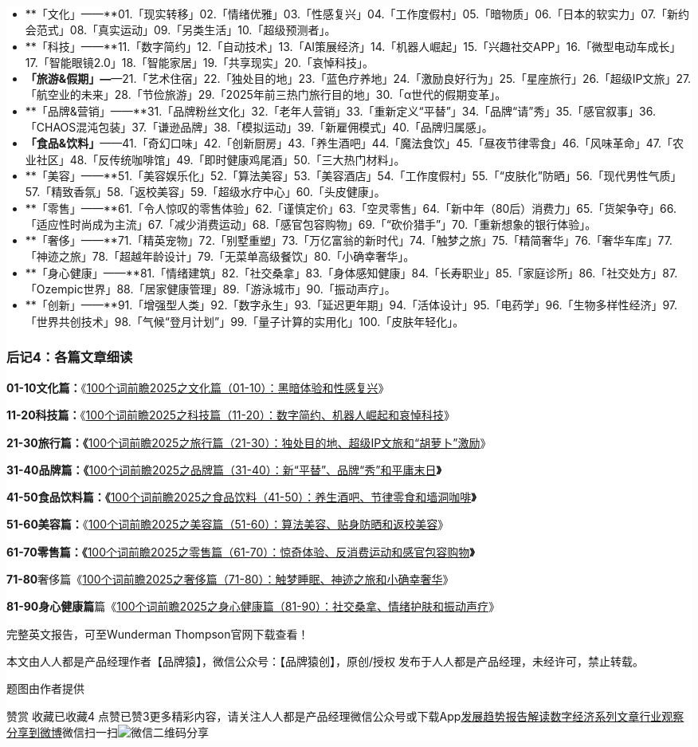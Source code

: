 *   **「文化」——**01.「现实转移」02.「情绪优雅」03.「性感复兴」04.「工作度假村」05.「暗物质」06.「日本的软实力」07.「新约会范式」08.「真实运动」09.「另类生活」10.「超级预测者」。
*   **「科技」——**11.「数字简约」12.「自动技术」13.「AI策展经济」14.「机器人崛起」15.「兴趣社交APP」16.「微型电动车成长」17.「智能眼镜2.0」18.「智能家居」19.「共享现实」20.「哀悼科技」。
*   **「旅游&假期」—**—21.「艺术住宿」22.「独处目的地」23.「蓝色疗养地」24.「激励良好行为」25.「星座旅行」26.「超级IP文旅」27.「航空业的未来」28.「节俭旅游」29.「2025年前三热门旅行目的地」30.「α世代的假期变革」。
*   **「品牌&营销」——**31.「品牌粉丝文化」32.「老年人营销」33.「重新定义“平替”」34.「品牌“请”秀」35.「感官叙事」36.「CHAOS混沌包装」37.「谦逊品牌」38.「模拟运动」39.「新雇佣模式」40.「品牌归属感」。
*   **「食品&饮料」**——41.「奇幻口味」42.「创新厨房」43.「养生酒吧」44.「魔法食饮」45.「昼夜节律零食」46.「风味革命」47.「农业社区」48.「反传统咖啡馆」49.「即时健康鸡尾酒」50.「三大热门材料」。
*   **「美容」——**51.「美容娱乐化」52.「算法美容」53.「美容酒店」54.「工作度假村」55.「“皮肤化”防晒」56.「现代男性气质」57.「精致香氛」58.「返校美容」59.「超级水疗中心」60.「头皮健康」。
*   **「零售」——**61.「令人惊叹的零售体验」62.「谨慎定价」63.「空灵零售」64.「新中年（80后）消费力」65.「货架争夺」66.「适应性时尚成为主流」67.「减少消费运动」68.「感官包容购物」69.「“砍价猎手”」70.「重新想象的银行体验」。
*   **「奢侈」——**71.「精英宠物」72.「别墅重塑」73.「万亿富翁的新时代」74.「触梦之旅」75.「精简奢华」76.「奢华车库」77.「神迹之旅」78.「超越年龄设计」79.「无菜单高级餐饮」80.「小确幸奢华」。
*   **「身心健康」——**81.「情绪建筑」82.「社交桑拿」83.「身体感知健康」84.「长寿职业」85.「家庭诊所」86.「社交处方」87.「Ozempic世界」88.「居家健康管理」89.「游泳城市」90.「振动声疗」。
*   **「创新」——**91.「增强型人类」92.「数字永生」93.「延迟更年期」94.「活体设计」95.「电药学」96.「生物多样性经济」97.「世界共创技术」98.「气候“登月计划”」99.「量子计算的实用化」100.「皮肤年轻化」。

### 后记4：各篇文章细读

**01-10文化篇：**《[100个词前瞻2025之文化篇（01-10）：黑暗体验和性感复兴](https://www.woshipm.com/it/6175636.html)》

**11-20科技篇：**《[100个词前瞻2025之科技篇（11-20）：数字简约、机器人崛起和哀悼科技](https://www.woshipm.com/it/6175401.html)》

**21-30旅行篇：《**[100个词前瞻2025之旅行篇（21-30）：独处目的地、超级IP文旅和“胡萝卜”激励](https://www.woshipm.com/it/6177375.html)》

**31-40品牌篇：《**[100个词前瞻2025之品牌篇（31-40）：新“平替”、品牌“秀”和平庸末日](https://www.woshipm.com/it/6177361.html)**》**

**41-50食品饮料篇：《**[100个词前瞻2025之食品饮料（41-50）：养生酒吧、节律零食和墙洞咖啡](https://www.woshipm.com/it/6178328.html)**》**

**51-60美容篇：**《[100个词前瞻2025之美容篇（51-60）：算法美容、贴身防晒和返校美容](https://www.woshipm.com/it/6178334.html)》

**61-70零售篇：《**[100个词前瞻2025之零售篇（61-70）：惊奇体验、反消费运动和感官包容购物](https://www.woshipm.com/it/6178337.html)**》**

**71-80**奢侈篇《[100个词前瞻2025之奢侈篇（71-80）：触梦睡眠、神迹之旅和小确幸奢华](https://www.woshipm.com/it/6178441.html)》

**81-90身心健康篇**篇《[100个词前瞻2025之身心健康篇（81-90）：社交桑拿、情绪护肤和振动声疗](https://www.woshipm.com/it/6180595.html)》

完整英文报告，可至Wunderman Thompson官网下载查看！

本文由人人都是产品经理作者【品牌猿】，微信公众号：【品牌猿创】，原创/授权 发布于人人都是产品经理，未经许可，禁止转载。

题图由作者提供

赞赏 收藏已收藏4 点赞已赞3更多精彩内容，请关注人人都是产品经理微信公众号或下载App[发展趋势](https://www.woshipm.com/tag/%e5%8f%91%e5%b1%95%e8%b6%8b%e5%8a%bf)[报告解读](https://www.woshipm.com/tag/%e6%8a%a5%e5%91%8a%e8%a7%a3%e8%af%bb)[数字经济](https://www.woshipm.com/tag/%e6%95%b0%e5%ad%97%e7%bb%8f%e6%b5%8e)[系列文章](https://www.woshipm.com/tag/%e7%b3%bb%e5%88%97%e6%96%87%e7%ab%a0)[行业观察](https://www.woshipm.com/tag/%e8%a1%8c%e4%b8%9a%e8%a7%82%e5%af%9f)[分享到微博](https://service.weibo.com/share/share.php?appkey=2775287854&title=100个词前瞻2025之创新篇（91-100）：人类增强、数字永生和复活经济&url=https://www.woshipm.com/it/6182394.html&pic=https://image.woshipm.com/2025/02/20/3eac536e-ef36-11ef-98d7-00163e09d72f.jpg)微信扫一扫![微信二维码](https://api.pwmqr.com/qrcode/create/?url=https://www.woshipm.com/it/6182394.html)分享